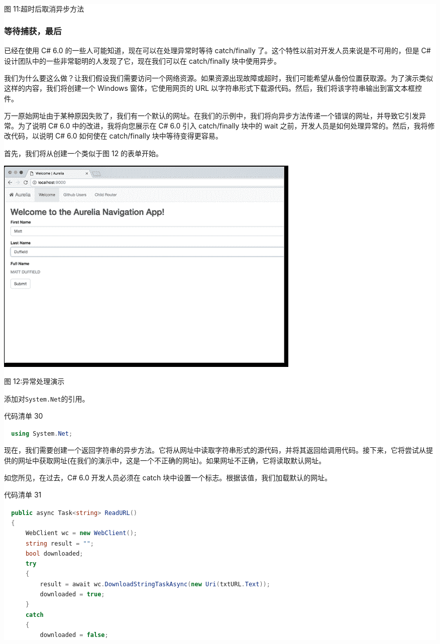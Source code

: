 图 11:超时后取消异步方法

### 等待捕获，最后

已经在使用 C# 6.0 的一些人可能知道，现在可以在处理异常时等待 catch/finally 了。这个特性以前对开发人员来说是不可用的，但是 C#设计团队中的一些非常聪明的人发现了它，现在我们可以在 catch/finally 块中使用异步。

我们为什么要这么做？让我们假设我们需要访问一个网络资源。如果资源出现故障或超时，我们可能希望从备份位置获取源。为了演示类似这样的内容，我们将创建一个 Windows 窗体，它使用网页的 URL 以字符串形式下载源代码。然后，我们将该字符串输出到富文本框控件。

万一原始网址由于某种原因失败了，我们有一个默认的网址。在我们的示例中，我们将向异步方法传递一个错误的网址，并导致它引发异常。为了说明 C# 6.0 中的改进，我将向您展示在 C# 6.0 引入 catch/finally 块中的 wait 之前，开发人员是如何处理异常的。然后，我将修改代码，以说明 C# 6.0 如何使在 catch/finally 块中等待变得更容易。

首先，我们将从创建一个类似于图 12 的表单开始。

![](img/image015.png)

图 12:异常处理演示

添加对`System.Net`的引用。

代码清单 30

```cs
  using System.Net;

```

现在，我们需要创建一个返回字符串的异步方法。它将从网址中读取字符串形式的源代码，并将其返回给调用代码。接下来，它将尝试从提供的网址中获取网址(在我们的演示中，这是一个不正确的网址)。如果网址不正确，它将读取默认网址。

如您所见，在过去，C# 6.0 开发人员必须在 catch 块中设置一个标志。根据该值，我们加载默认的网址。

代码清单 31

```cs
  public async Task<string> ReadURL()
  {
      WebClient wc = new WebClient();
      string result = "";
      bool downloaded;
      try
      {
          result = await wc.DownloadStringTaskAsync(new Uri(txtURL.Text));
          downloaded = true;
      }
      catch
      {
          downloaded = false;
```